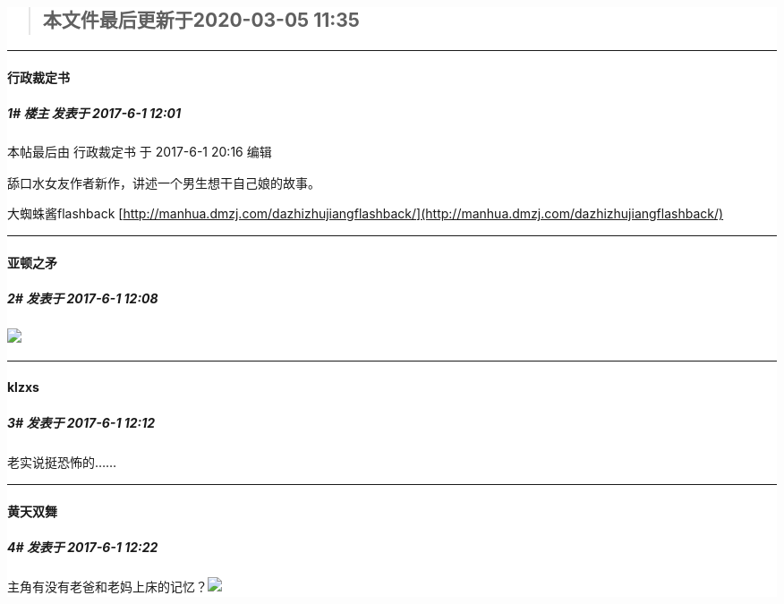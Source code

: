> ## **本文件最后更新于2020-03-05 11:35** 



*****

####  行政裁定书  
##### 1#       楼主       发表于 2017-6-1 12:01



 本帖最后由 行政裁定书 于 2017-6-1 20:16 编辑 

舔口水女友作者新作，讲述一个男生想干自己娘的故事。


大蜘蛛酱flashback
[http://manhua.dmzj.com/dazhizhujiangflashback/](http://manhua.dmzj.com/dazhizhujiangflashback/)







*****

####  亚顿之矛  
##### 2#       发表于 2017-6-1 12:08



<img src="https://static.saraba1st.com/image/smiley/face2017/037.png" referrerpolicy="no-referrer"> 







*****

####  klzxs  
##### 3#       发表于 2017-6-1 12:12




老实说挺恐怖的……







*****

####  黄天双舞  
##### 4#       发表于 2017-6-1 12:22




主角有没有老爸和老妈上床的记忆？<img src="https://static.saraba1st.com/image/smiley/face2017/048.png" referrerpolicy="no-referrer">

